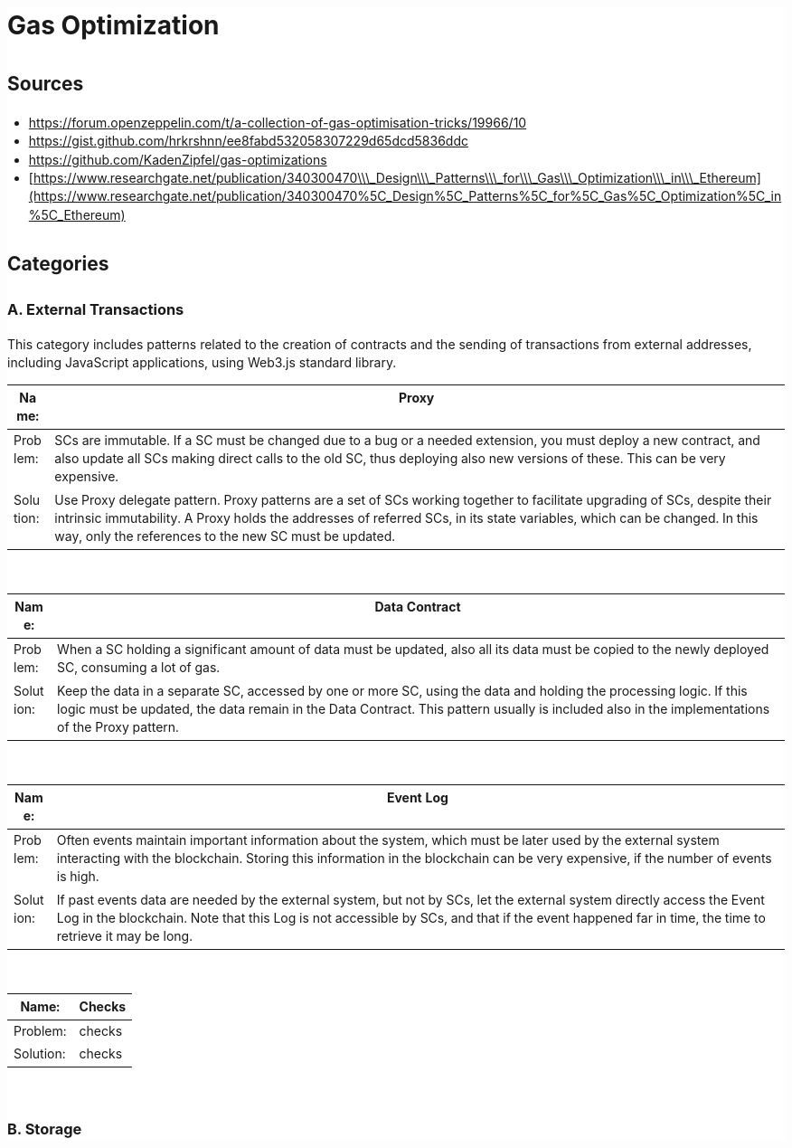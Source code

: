 # Gas Optimization

## Sources

- https://forum.openzeppelin.com/t/a-collection-of-gas-optimisation-tricks/19966/10
- https://gist.github.com/hrkrshnn/ee8fabd532058307229d65dcd5836ddc
- https://github.com/KadenZipfel/gas-optimizations
- [https://www.researchgate.net/publication/340300470\\\_Design\\\_Patterns\\\_for\\\_Gas\\\_Optimization\\\_in\\\_Ethereum](https://www.researchgate.net/publication/340300470%5C_Design%5C_Patterns%5C_for%5C_Gas%5C_Optimization%5C_in%5C_Ethereum)

## Categories

### A. External Transactions

This category includes patterns related to the creation of contracts and the sending of transactions from external addresses, including JavaScript applications, using Web3.js standard library.

| Name: | Proxy |
| --- | --- |
| Problem: | SCs are immutable. If a SC must be changed due to a bug or a needed extension, you must deploy a new contract, and also update all SCs making direct calls to the old SC, thus deploying also new versions of these. This can be very expensive. |
| Solution: | Use Proxy delegate pattern. Proxy patterns are a set of SCs working together to facilitate upgrading of SCs, despite their intrinsic immutability. A Proxy holds the addresses of referred SCs, in its state variables, which can be changed. In this way, only the references to the new SC must be updated. |

&nbsp;

| Name: | Data Contract |
| --- | --- |
| Problem: | When a SC holding a significant amount of data must be updated, also all its data must be copied to the newly deployed SC, consuming a lot of gas. |
| Solution: | Keep the data in a separate SC, accessed by one or more SC, using the data and holding the processing logic. If this logic must be updated, the data remain in the Data Contract. This pattern usually is included also in the implementations of the Proxy pattern. |

&nbsp;

| Name: | Event Log |
| --- | --- |
| Problem: | Often events maintain important information about the system, which must be later used by the external system interacting with the blockchain. Storing this information in the blockchain can be very expensive, if the number of events is high. |
| Solution: | If past events data are needed by the external system, but not by SCs, let the external system directly access the Event Log in the blockchain. Note that this Log is not accessible by SCs, and that if the event happened far in time, the time to retrieve it may be long. |

&nbsp;

| Name: | Checks |
| --- | --- |
| Problem: | checks |
| Solution: | checks |

&nbsp;

### B. Storage
